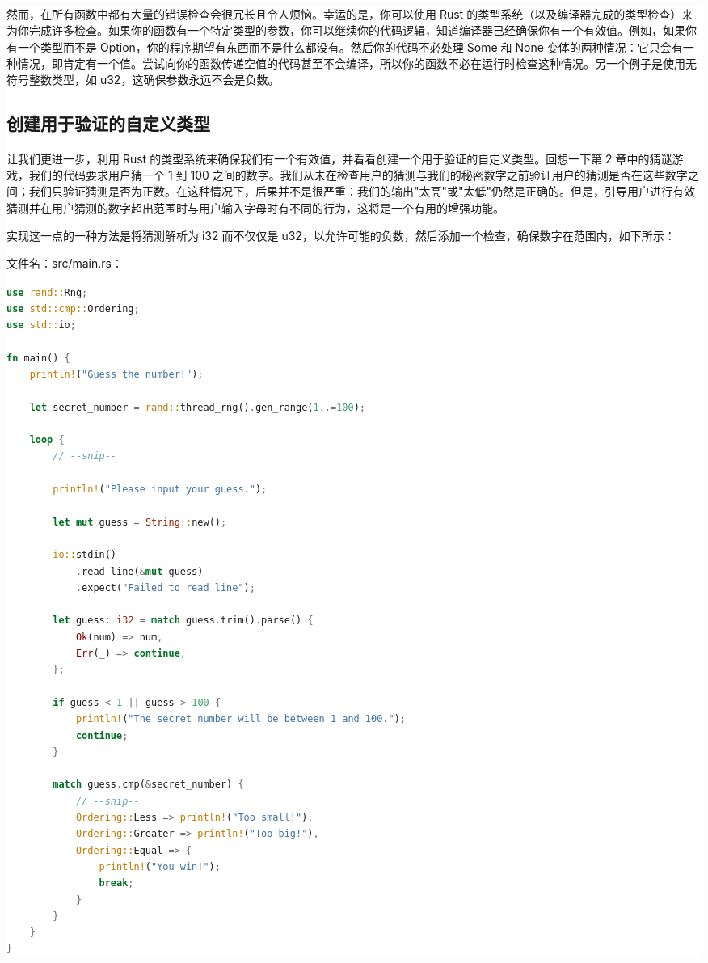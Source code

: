 然而，在所有函数中都有大量的错误检查会很冗长且令人烦恼。幸运的是，你可以使用 Rust 的类型系统（以及编译器完成的类型检查）来为你完成许多检查。如果你的函数有一个特定类型的参数，你可以继续你的代码逻辑，知道编译器已经确保你有一个有效值。例如，如果你有一个类型而不是 Option，你的程序期望有东西而不是什么都没有。然后你的代码不必处理 Some 和 None 变体的两种情况：它只会有一种情况，即肯定有一个值。尝试向你的函数传递空值的代码甚至不会编译，所以你的函数不必在运行时检查这种情况。另一个例子是使用无符号整数类型，如 u32，这确保参数永远不会是负数。

## 创建用于验证的自定义类型

让我们更进一步，利用 Rust 的类型系统来确保我们有一个有效值，并看看创建一个用于验证的自定义类型。回想一下第 2 章中的猜谜游戏，我们的代码要求用户猜一个 1 到 100 之间的数字。我们从未在检查用户的猜测与我们的秘密数字之前验证用户的猜测是否在这些数字之间；我们只验证猜测是否为正数。在这种情况下，后果并不是很严重：我们的输出"太高"或"太低"仍然是正确的。但是，引导用户进行有效猜测并在用户猜测的数字超出范围时与用户输入字母时有不同的行为，这将是一个有用的增强功能。

实现这一点的一种方法是将猜测解析为 i32 而不仅仅是 u32，以允许可能的负数，然后添加一个检查，确保数字在范围内，如下所示：

文件名：src/main.rs：

```rust
use rand::Rng;
use std::cmp::Ordering;
use std::io;

fn main() {
    println!("Guess the number!");

    let secret_number = rand::thread_rng().gen_range(1..=100);

    loop {
        // --snip--

        println!("Please input your guess.");

        let mut guess = String::new();

        io::stdin()
            .read_line(&mut guess)
            .expect("Failed to read line");

        let guess: i32 = match guess.trim().parse() {
            Ok(num) => num,
            Err(_) => continue,
        };

        if guess < 1 || guess > 100 {
            println!("The secret number will be between 1 and 100.");
            continue;
        }

        match guess.cmp(&secret_number) {
            // --snip--
            Ordering::Less => println!("Too small!"),
            Ordering::Greater => println!("Too big!"),
            Ordering::Equal => {
                println!("You win!");
                break;
            }
        }
    }
}
```
